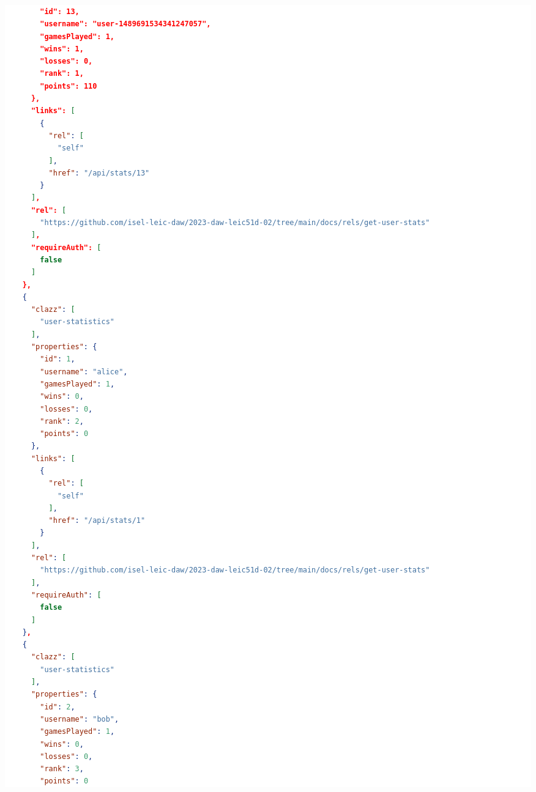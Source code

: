 ```json
        "id": 13,
        "username": "user-1489691534341247057",
        "gamesPlayed": 1,
        "wins": 1,
        "losses": 0,
        "rank": 1,
        "points": 110
      },
      "links": [
        {
          "rel": [
            "self"
          ],
          "href": "/api/stats/13"
        }
      ],
      "rel": [
        "https://github.com/isel-leic-daw/2023-daw-leic51d-02/tree/main/docs/rels/get-user-stats"
      ],
      "requireAuth": [
        false
      ]
    },
    {
      "clazz": [
        "user-statistics"
      ],
      "properties": {
        "id": 1,
        "username": "alice",
        "gamesPlayed": 1,
        "wins": 0,
        "losses": 0,
        "rank": 2,
        "points": 0
      },
      "links": [
        {
          "rel": [
            "self"
          ],
          "href": "/api/stats/1"
        }
      ],
      "rel": [
        "https://github.com/isel-leic-daw/2023-daw-leic51d-02/tree/main/docs/rels/get-user-stats"
      ],
      "requireAuth": [
        false
      ]
    },
    {
      "clazz": [
        "user-statistics"
      ],
      "properties": {
        "id": 2,
        "username": "bob",
        "gamesPlayed": 1,
        "wins": 0,
        "losses": 0,
        "rank": 3,
        "points": 0
```